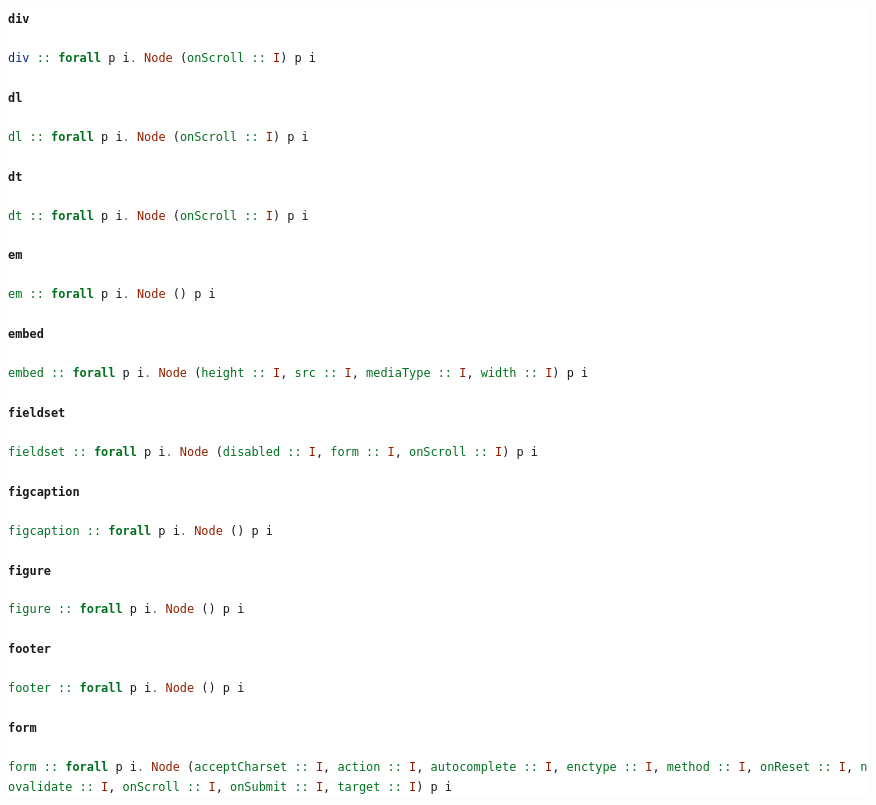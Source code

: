 #### `div`

``` purescript
div :: forall p i. Node (onScroll :: I) p i
```

#### `dl`

``` purescript
dl :: forall p i. Node (onScroll :: I) p i
```

#### `dt`

``` purescript
dt :: forall p i. Node (onScroll :: I) p i
```

#### `em`

``` purescript
em :: forall p i. Node () p i
```

#### `embed`

``` purescript
embed :: forall p i. Node (height :: I, src :: I, mediaType :: I, width :: I) p i
```

#### `fieldset`

``` purescript
fieldset :: forall p i. Node (disabled :: I, form :: I, onScroll :: I) p i
```

#### `figcaption`

``` purescript
figcaption :: forall p i. Node () p i
```

#### `figure`

``` purescript
figure :: forall p i. Node () p i
```

#### `footer`

``` purescript
footer :: forall p i. Node () p i
```

#### `form`

``` purescript
form :: forall p i. Node (acceptCharset :: I, action :: I, autocomplete :: I, enctype :: I, method :: I, onReset :: I, novalidate :: I, onScroll :: I, onSubmit :: I, target :: I) p i
```

